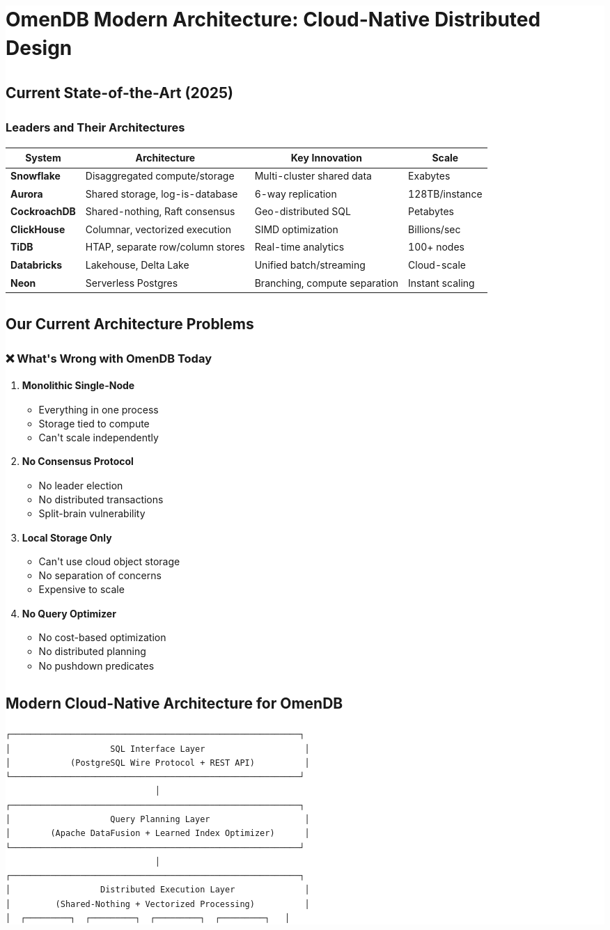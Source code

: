 # OmenDB Modern Architecture: Cloud-Native Distributed Design

## Current State-of-the-Art (2025)

### Leaders and Their Architectures

| System | Architecture | Key Innovation | Scale |
|--------|-------------|----------------|-------|
| **Snowflake** | Disaggregated compute/storage | Multi-cluster shared data | Exabytes |
| **Aurora** | Shared storage, log-is-database | 6-way replication | 128TB/instance |
| **CockroachDB** | Shared-nothing, Raft consensus | Geo-distributed SQL | Petabytes |
| **ClickHouse** | Columnar, vectorized execution | SIMD optimization | Billions/sec |
| **TiDB** | HTAP, separate row/column stores | Real-time analytics | 100+ nodes |
| **Databricks** | Lakehouse, Delta Lake | Unified batch/streaming | Cloud-scale |
| **Neon** | Serverless Postgres | Branching, compute separation | Instant scaling |

## Our Current Architecture Problems

### ❌ What's Wrong with OmenDB Today

1. **Monolithic Single-Node**
   - Everything in one process
   - Storage tied to compute
   - Can't scale independently

2. **No Consensus Protocol**
   - No leader election
   - No distributed transactions
   - Split-brain vulnerability

3. **Local Storage Only**
   - Can't use cloud object storage
   - No separation of concerns
   - Expensive to scale

4. **No Query Optimizer**
   - No cost-based optimization
   - No distributed planning
   - No pushdown predicates

## Modern Cloud-Native Architecture for OmenDB

```
┌──────────────────────────────────────────────────────────┐
│                    SQL Interface Layer                    │
│            (PostgreSQL Wire Protocol + REST API)          │
└──────────────────────────────────────────────────────────┘
                              │
┌──────────────────────────────────────────────────────────┐
│                    Query Planning Layer                   │
│        (Apache DataFusion + Learned Index Optimizer)      │
└──────────────────────────────────────────────────────────┘
                              │
┌──────────────────────────────────────────────────────────┐
│                  Distributed Execution Layer              │
│         (Shared-Nothing + Vectorized Processing)          │
│  ┌─────────┐  ┌─────────┐  ┌─────────┐  ┌─────────┐   │
```
